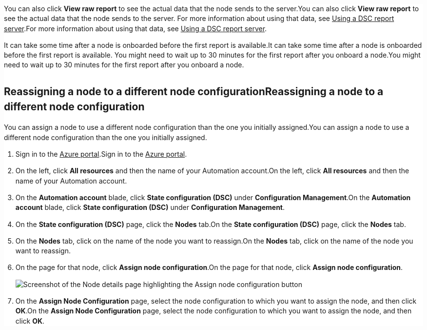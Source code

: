 <span data-ttu-id="680f1-222">You can also click **View raw report** to see the actual data that the node sends to the server.</span><span class="sxs-lookup"><span data-stu-id="680f1-222">You can also click **View raw report** to see the actual data that the node sends to the server.</span></span>
<span data-ttu-id="680f1-223">For more information about using that data, see [Using a DSC report server](/powershell/dsc/reportserver).</span><span class="sxs-lookup"><span data-stu-id="680f1-223">For more information about using that data, see [Using a DSC report server](/powershell/dsc/reportserver).</span></span>

<span data-ttu-id="680f1-224">It can take some time after a node is onboarded before the first report is available.</span><span class="sxs-lookup"><span data-stu-id="680f1-224">It can take some time after a node is onboarded before the first report is available.</span></span> <span data-ttu-id="680f1-225">You might need to wait up to 30 minutes for the first report after you onboard a node.</span><span class="sxs-lookup"><span data-stu-id="680f1-225">You might need to wait up to 30 minutes for the first report after you onboard a node.</span></span>

## <a name="reassigning-a-node-to-a-different-node-configuration"></a><span data-ttu-id="680f1-226">Reassigning a node to a different node configuration</span><span class="sxs-lookup"><span data-stu-id="680f1-226">Reassigning a node to a different node configuration</span></span>

<span data-ttu-id="680f1-227">You can assign a node to use a different node configuration than the one you initially assigned.</span><span class="sxs-lookup"><span data-stu-id="680f1-227">You can assign a node to use a different node configuration than the one you initially assigned.</span></span>

1. <span data-ttu-id="680f1-228">Sign in to the [Azure portal](https://portal.azure.com).</span><span class="sxs-lookup"><span data-stu-id="680f1-228">Sign in to the [Azure portal](https://portal.azure.com).</span></span>
1. <span data-ttu-id="680f1-229">On the left, click **All resources** and then the name of your Automation account.</span><span class="sxs-lookup"><span data-stu-id="680f1-229">On the left, click **All resources** and then the name of your Automation account.</span></span>
1. <span data-ttu-id="680f1-230">On the **Automation account** blade, click **State configuration (DSC)** under **Configuration Management**.</span><span class="sxs-lookup"><span data-stu-id="680f1-230">On the **Automation account** blade, click **State configuration (DSC)** under **Configuration Management**.</span></span>
1. <span data-ttu-id="680f1-231">On the **State configuration (DSC)** page, click the **Nodes** tab.</span><span class="sxs-lookup"><span data-stu-id="680f1-231">On the **State configuration (DSC)** page, click the **Nodes** tab.</span></span>
1. <span data-ttu-id="680f1-232">On the **Nodes** tab, click on the name of the node you want to reassign.</span><span class="sxs-lookup"><span data-stu-id="680f1-232">On the **Nodes** tab, click on the name of the node you want to reassign.</span></span>
1. <span data-ttu-id="680f1-233">On the page for that node, click **Assign node configuration**.</span><span class="sxs-lookup"><span data-stu-id="680f1-233">On the page for that node, click **Assign node configuration**.</span></span>

    ![Screenshot of the Node details page highlighting the Assign node configuration button](./media/automation-dsc-getting-started/AssignNode.png)

1. <span data-ttu-id="680f1-235">On the **Assign Node Configuration** page, select the node configuration to which you want to assign the node, and then click **OK**.</span><span class="sxs-lookup"><span data-stu-id="680f1-235">On the **Assign Node Configuration** page, select the node configuration to which you want to assign the node, and then click **OK**.</span></span>
